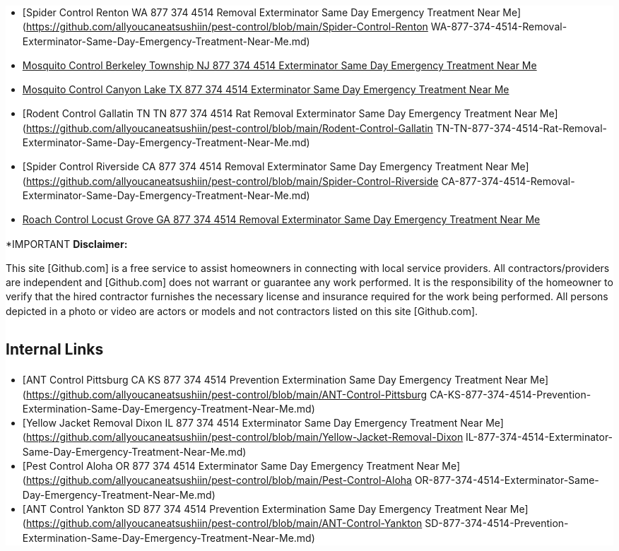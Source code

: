 
- [Spider Control Renton WA 877 374 4514 Removal Exterminator Same Day Emergency Treatment Near Me](https://github.com/allyoucaneatsushiin/pest-control/blob/main/Spider-Control-Renton WA-877-374-4514-Removal-Exterminator-Same-Day-Emergency-Treatment-Near-Me.md)
- [Mosquito Control Berkeley Township NJ 877 374 4514 Exterminator Same Day Emergency Treatment Near Me](https://github.com/allyoucaneatsushiin/pest-control/blob/main/Mosquito-Control-Berkeley-Township-877-374-4514-Exterminator-Same-Day-Emergency-Treatment-Near-Me.md)
- [Mosquito Control Canyon Lake TX 877 374 4514 Exterminator Same Day Emergency Treatment Near Me](https://github.com/allyoucaneatsushiin/pest-control/blob/main/Mosquito-Control-Canyon-Lake-877-374-4514-Exterminator-Same-Day-Emergency-Treatment-Near-Me.md)


- [Rodent Control Gallatin TN TN 877 374 4514 Rat Removal Exterminator Same Day Emergency Treatment Near Me](https://github.com/allyoucaneatsushiin/pest-control/blob/main/Rodent-Control-Gallatin TN-TN-877-374-4514-Rat-Removal-Exterminator-Same-Day-Emergency-Treatment-Near-Me.md)
- [Spider Control Riverside CA 877 374 4514 Removal Exterminator Same Day Emergency Treatment Near Me](https://github.com/allyoucaneatsushiin/pest-control/blob/main/Spider-Control-Riverside CA-877-374-4514-Removal-Exterminator-Same-Day-Emergency-Treatment-Near-Me.md)
- [Roach Control Locust Grove GA 877 374 4514 Removal Exterminator Same Day Emergency Treatment Near Me](https://github.com/allyoucaneatsushiin/pest-control/blob/main/Roach-Control-Locust-Grove-877-374-4514-Removal-Exterminator-Same-Day-Emergency-Treatment-Near-Me.md)


*IMPORTANT **Disclaimer:**  

This site [Github.com] is a free service to assist homeowners in connecting with local service providers. All contractors/providers are independent and [Github.com] does not warrant or guarantee any work performed. It is the responsibility of the homeowner to verify that the hired contractor furnishes the necessary license and insurance required for the work being performed. All persons depicted in a photo or video are actors or models and not contractors listed on this site [Github.com].


## Internal Links
- [ANT Control Pittsburg CA KS 877 374 4514 Prevention Extermination Same Day Emergency Treatment Near Me](https://github.com/allyoucaneatsushiin/pest-control/blob/main/ANT-Control-Pittsburg CA-KS-877-374-4514-Prevention-Extermination-Same-Day-Emergency-Treatment-Near-Me.md)
- [Yellow Jacket Removal Dixon IL 877 374 4514 Exterminator Same Day Emergency Treatment Near Me](https://github.com/allyoucaneatsushiin/pest-control/blob/main/Yellow-Jacket-Removal-Dixon IL-877-374-4514-Exterminator-Same-Day-Emergency-Treatment-Near-Me.md)
- [Pest Control Aloha OR 877 374 4514 Exterminator Same Day Emergency Treatment Near Me](https://github.com/allyoucaneatsushiin/pest-control/blob/main/Pest-Control-Aloha OR-877-374-4514-Exterminator-Same-Day-Emergency-Treatment-Near-Me.md)
- [ANT Control Yankton SD 877 374 4514 Prevention Extermination Same Day Emergency Treatment Near Me](https://github.com/allyoucaneatsushiin/pest-control/blob/main/ANT-Control-Yankton SD-877-374-4514-Prevention-Extermination-Same-Day-Emergency-Treatment-Near-Me.md)
